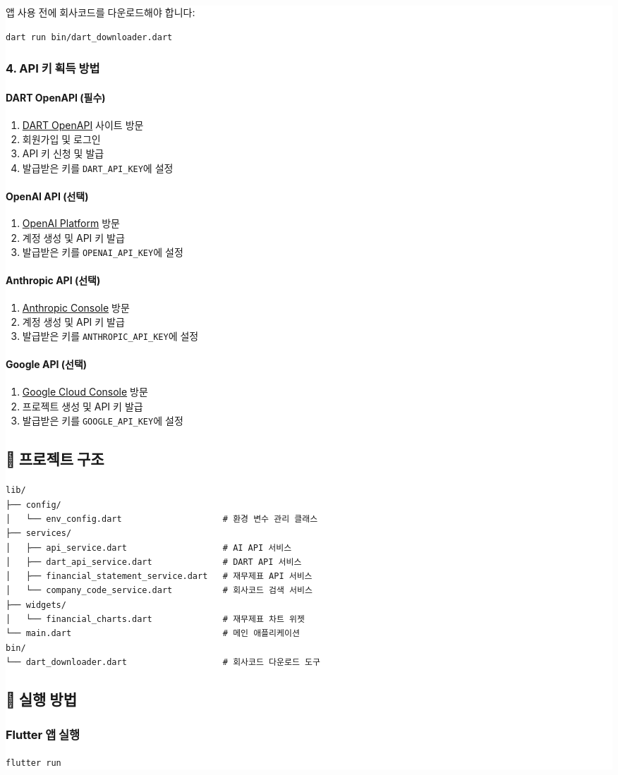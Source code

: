 앱 사용 전에 회사코드를 다운로드해야 합니다:

```bash
dart run bin/dart_downloader.dart
```

### 4. API 키 획득 방법

#### DART OpenAPI (필수)
1. [DART OpenAPI](https://opendart.fss.or.kr/) 사이트 방문
2. 회원가입 및 로그인
3. API 키 신청 및 발급
4. 발급받은 키를 `DART_API_KEY`에 설정

#### OpenAI API (선택)
1. [OpenAI Platform](https://platform.openai.com/) 방문
2. 계정 생성 및 API 키 발급
3. 발급받은 키를 `OPENAI_API_KEY`에 설정

#### Anthropic API (선택)
1. [Anthropic Console](https://console.anthropic.com/) 방문
2. 계정 생성 및 API 키 발급
3. 발급받은 키를 `ANTHROPIC_API_KEY`에 설정

#### Google API (선택)
1. [Google Cloud Console](https://console.cloud.google.com/) 방문
2. 프로젝트 생성 및 API 키 발급
3. 발급받은 키를 `GOOGLE_API_KEY`에 설정

## 🔧 프로젝트 구조

```
lib/
├── config/
│   └── env_config.dart                    # 환경 변수 관리 클래스
├── services/
│   ├── api_service.dart                   # AI API 서비스
│   ├── dart_api_service.dart              # DART API 서비스
│   ├── financial_statement_service.dart   # 재무제표 API 서비스
│   └── company_code_service.dart          # 회사코드 검색 서비스
├── widgets/
│   └── financial_charts.dart              # 재무제표 차트 위젯
└── main.dart                              # 메인 애플리케이션
bin/
└── dart_downloader.dart                   # 회사코드 다운로드 도구
```

## 🚀 실행 방법

### Flutter 앱 실행
```bash
flutter run
```

